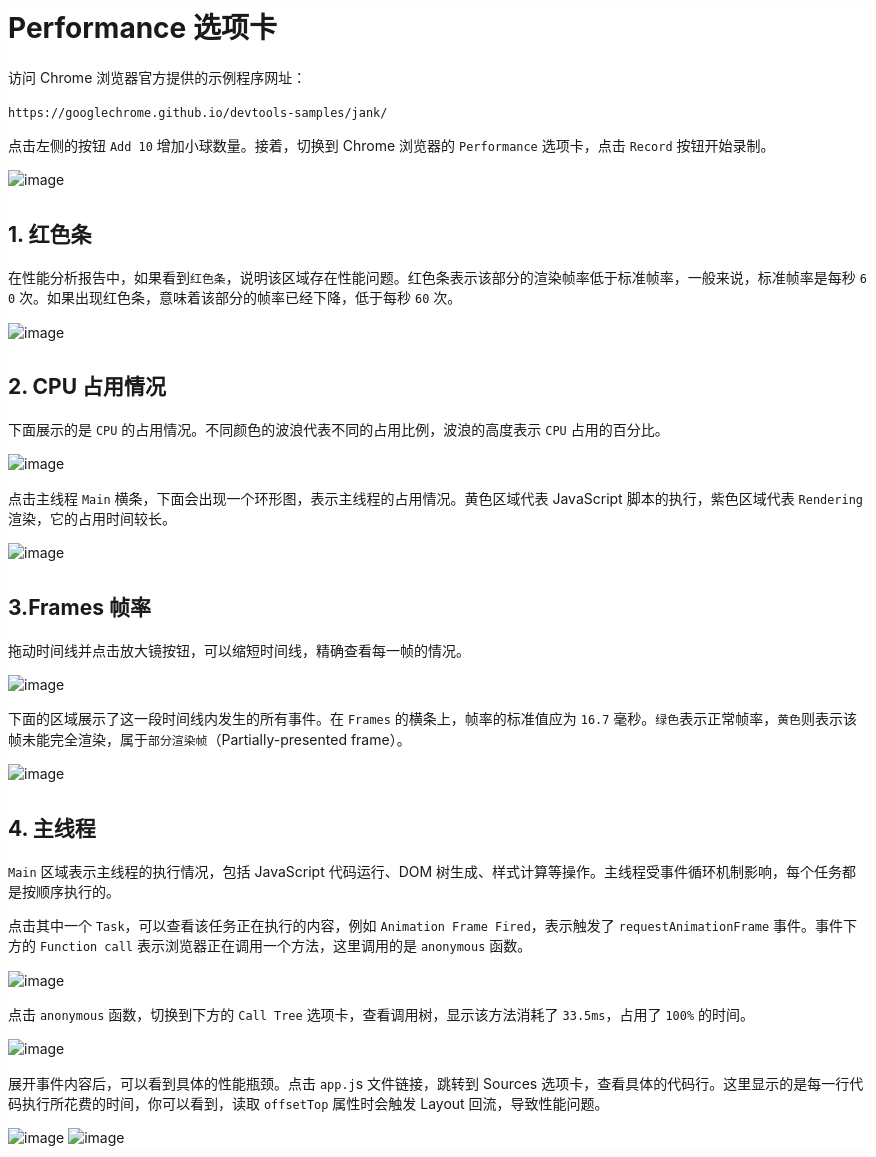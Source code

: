 # Performance 选项卡

访问 Chrome 浏览器官方提供的示例程序网址：

`https://googlechrome.github.io/devtools-samples/jank/`

点击左侧的按钮 `Add 10` 增加小球数量。接着，切换到 Chrome 浏览器的 `Performance` 选项卡，点击 `Record` 按钮开始录制。

<img width="708" alt="image" src="https://github.com/user-attachments/assets/b2f74a91-a0c2-46c7-871c-ed4992f16788">

## 1. 红色条

在性能分析报告中，如果看到`红色条`，说明该区域存在性能问题。红色条表示该部分的渲染帧率低于标准帧率，一般来说，标准帧率是每秒 `60` 次。如果出现红色条，意味着该部分的帧率已经下降，低于每秒 `60` 次。

<img width="765" alt="image" src="https://github.com/user-attachments/assets/b016054e-c276-4eef-baf5-fbef8874e845">

## 2. CPU 占用情况

下面展示的是 `CPU` 的占用情况。不同颜色的波浪代表不同的占用比例，波浪的高度表示 `CPU` 占用的百分比。

<img width="762" alt="image" src="https://github.com/user-attachments/assets/996e452d-cb9d-4be9-a84a-d22395d332db">

点击主线程 `Main` 横条，下面会出现一个环形图，表示主线程的占用情况。黄色区域代表 JavaScript 脚本的执行，紫色区域代表 `Rendering` 渲染，它的占用时间较长。

<img width="760" alt="image" src="https://github.com/user-attachments/assets/e5d2cc19-5132-4855-99cb-3f9823996abb">

## 3.Frames 帧率

拖动时间线并点击放大镜按钮，可以缩短时间线，精确查看每一帧的情况。

<img width="756" alt="image" src="https://github.com/user-attachments/assets/cea5dc82-c08c-413b-802e-94cdbb740ecf">

下面的区域展示了这一段时间线内发生的所有事件。在 `Frames` 的横条上，帧率的标准值应为 `16.7` 毫秒。`绿色`表示正常帧率，`黄色`则表示该帧未能完全渲染，属于`部分渲染帧`（Partially-presented frame）。

<img width="767" alt="image" src="https://github.com/user-attachments/assets/ac1f9f78-85b5-4cb6-bca0-7f60a5b0e832">

## 4. 主线程

`Main` 区域表示主线程的执行情况，包括 JavaScript 代码运行、DOM 树生成、样式计算等操作。主线程受事件循环机制影响，每个任务都是按顺序执行的。

点击其中一个 `Task`，可以查看该任务正在执行的内容，例如 `Animation Frame Fired`，表示触发了 `requestAnimationFrame` 事件。事件下方的 `Function call` 表示浏览器正在调用一个方法，这里调用的是 `anonymous` 函数。

<img width="863" alt="image" src="https://github.com/user-attachments/assets/96a6434a-8085-404b-9212-1b9512b1c846">

点击 `anonymous` 函数，切换到下方的 `Call Tree` 选项卡，查看调用树，显示该方法消耗了 `33.5ms`，占用了 `100%` 的时间。

<img width="866" alt="image" src="https://github.com/user-attachments/assets/fc46ab77-eda7-4d66-902e-edb4a985c17e">

展开事件内容后，可以看到具体的性能瓶颈。点击 `app.j`s 文件链接，跳转到 Sources 选项卡，查看具体的代码行。这里显示的是每一行代码执行所花费的时间，你可以看到，读取 `offsetTop` 属性时会触发 Layout 回流，导致性能问题。

<img width="865" alt="image" src="https://github.com/user-attachments/assets/ca8670be-f3ef-495c-a953-b8a58fbbd8a8">

<img width="838" alt="image" src="https://github.com/user-attachments/assets/805aeb40-590a-4e70-8e90-b653099d7902">
